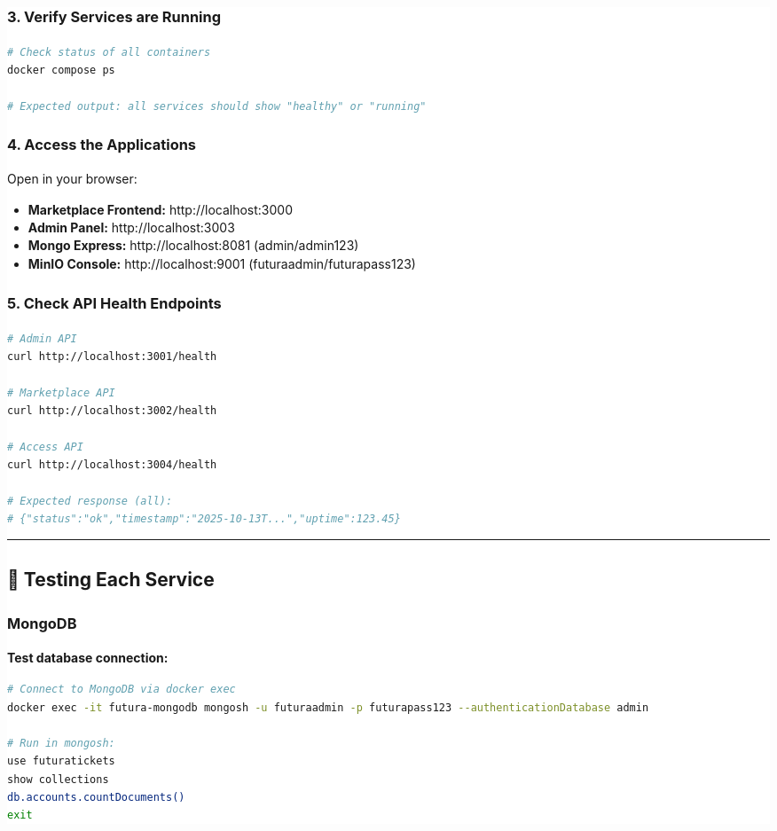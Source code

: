 ### 3. Verify Services are Running

```bash
# Check status of all containers
docker compose ps

# Expected output: all services should show "healthy" or "running"
```

### 4. Access the Applications

Open in your browser:

- **Marketplace Frontend:** http://localhost:3000
- **Admin Panel:** http://localhost:3003
- **Mongo Express:** http://localhost:8081 (admin/admin123)
- **MinIO Console:** http://localhost:9001 (futuraadmin/futurapass123)

### 5. Check API Health Endpoints

```bash
# Admin API
curl http://localhost:3001/health

# Marketplace API
curl http://localhost:3002/health

# Access API
curl http://localhost:3004/health

# Expected response (all):
# {"status":"ok","timestamp":"2025-10-13T...","uptime":123.45}
```

---

## 🧪 Testing Each Service

### MongoDB

**Test database connection:**
```bash
# Connect to MongoDB via docker exec
docker exec -it futura-mongodb mongosh -u futuraadmin -p futurapass123 --authenticationDatabase admin

# Run in mongosh:
use futuratickets
show collections
db.accounts.countDocuments()
exit
```
